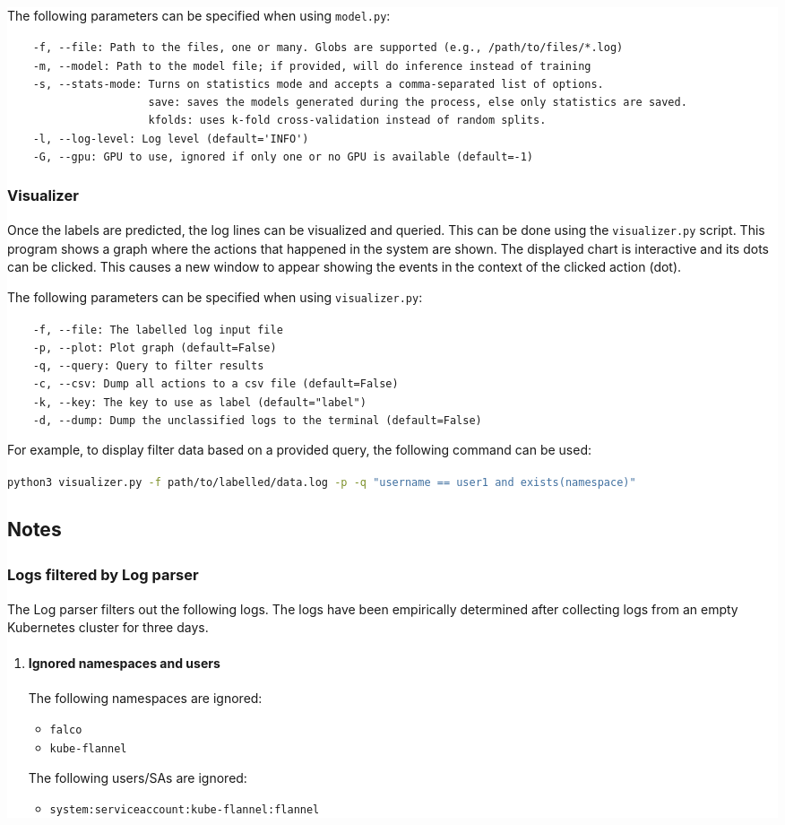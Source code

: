 The following parameters can be specified when using `model.py`:

```
    -f, --file: Path to the files, one or many. Globs are supported (e.g., /path/to/files/*.log)
    -m, --model: Path to the model file; if provided, will do inference instead of training
    -s, --stats-mode: Turns on statistics mode and accepts a comma-separated list of options.
                      save: saves the models generated during the process, else only statistics are saved.
                      kfolds: uses k-fold cross-validation instead of random splits.
    -l, --log-level: Log level (default='INFO')
    -G, --gpu: GPU to use, ignored if only one or no GPU is available (default=-1)
```

### Visualizer

Once the labels are predicted, the log lines can be visualized and queried. This can be done using the `visualizer.py`
script. This program shows a graph where the actions that happened in the system are shown. The displayed chart is 
interactive and its dots can be clicked. This causes a new window to appear showing the events in the context of the 
clicked action (dot).

The following parameters can be specified when using `visualizer.py`:

```
    -f, --file: The labelled log input file
    -p, --plot: Plot graph (default=False)
    -q, --query: Query to filter results
    -c, --csv: Dump all actions to a csv file (default=False)
    -k, --key: The key to use as label (default="label")
    -d, --dump: Dump the unclassified logs to the terminal (default=False)
```

For example, to display filter data based on a provided query, the following command can be used:

```bash
python3 visualizer.py -f path/to/labelled/data.log -p -q "username == user1 and exists(namespace)"
```

## Notes

### Logs filtered by Log parser

The Log parser filters out the following logs. The logs have been empirically determined after collecting logs from an 
empty Kubernetes cluster for three days.

1. #### Ignored namespaces and users

    The following namespaces are ignored:
    - `falco`
    - `kube-flannel`
  
    The following users/SAs are ignored:
    - `system:serviceaccount:kube-flannel:flannel`

